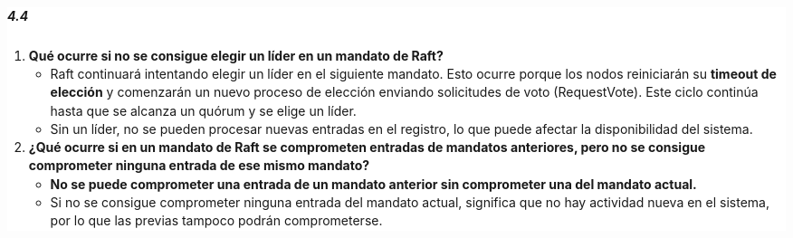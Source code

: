 ##### 4.4
1. **Qué ocurre si no se consigue elegir un líder en un mandato de Raft?**
    - Raft continuará intentando elegir un líder en el siguiente mandato. Esto ocurre porque los nodos reiniciarán su **timeout de elección** y comenzarán un nuevo proceso de elección enviando solicitudes de voto (RequestVote). Este ciclo continúa hasta que se alcanza un quórum y se elige un líder.
    - Sin un líder, no se pueden procesar nuevas entradas en el registro, lo que puede afectar la disponibilidad del sistema.
2. **¿Qué ocurre si en un mandato de Raft se comprometen entradas de mandatos anteriores, pero no se consigue comprometer ninguna entrada de ese mismo mandato?**
    - **No se puede comprometer una entrada de un mandato anterior sin comprometer una del mandato actual.**
    - Si no se consigue comprometer ninguna entrada del mandato actual, significa que no hay actividad nueva en el sistema, por lo que las previas tampoco podrán comprometerse.